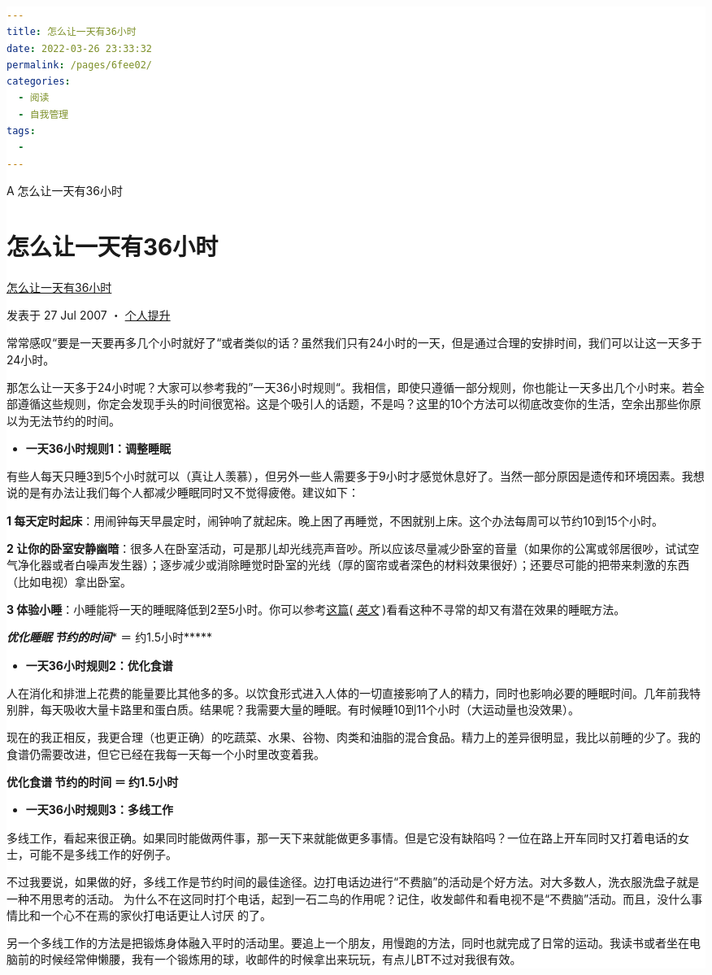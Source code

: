 ```yaml
---
title: 怎么让一天有36小时
date: 2022-03-26 23:33:32
permalink: /pages/6fee02/
categories:
  - 阅读
  - 自我管理
tags:
  - 
---
```

A 怎么让一天有36小时

# 怎么让一天有36小时
[怎么让一天有36小时](https://www.mifengtd.cn/articles/how_to_have_a_36_hour_day.html)

 发表于  27 Jul 2007      ・ [个人提升](https://www.mifengtd.cn/categories/personal-development/)

常常感叹“要是一天要再多几个小时就好了“或者类似的话？虽然我们只有24小时的一天，但是通过合理的安排时间，我们可以让这一天多于24小时。

那怎么让一天多于24小时呢？大家可以参考我的”一天36小时规则“。我相信，即使只遵循一部分规则，你也能让一天多出几个小时来。若全部遵循这些规则，你定会发现手头的时间很宽裕。这是个吸引人的话题，不是吗？这里的10个方法可以彻底改变你的生活，空余出那些你原以为无法节约的时间。

- **一天36小时规则1：调整睡眠**

有些人每天只睡3到5个小时就可以（真让人羡慕），但另外一些人需要多于9小时才感觉休息好了。当然一部分原因是遗传和环境因素。我想说的是有办法让我们每个人都减少睡眠同时又不觉得疲倦。建议如下：

**1 每天定时起床**：用闹钟每天早晨定时，闹钟响了就起床。晚上困了再睡觉，不困就别上床。这个办法每周可以节约10到15个小时。

**2 让你的卧室安静幽暗**：很多人在卧室活动，可是那儿却光线亮声音吵。所以应该尽量减少卧室的音量（如果你的公寓或邻居很吵，试试空气净化器或者白噪声发生器）；逐步减少或消除睡觉时卧室的光线（厚的窗帘或者深色的材料效果很好）；还要尽可能的把带来刺激的东西（比如电视）拿出卧室。

**3 体验小睡**：小睡能将一天的睡眠降低到2至5小时。你可以参考[这篇](http://www.stevepavlina.com/blog/2005/10/polyphasic-sleep/)( [*英文*](https://www.mifengtd.cn/tag/%E8%8B%B1%E6%96%87) )看看这种不寻常的却又有潜在效果的睡眠方法。

*****优化睡眠 节约的时间****** ＝ 约1.5小时*****

- **一天36小时规则2：优化食谱**

人在消化和排泄上花费的能量要比其他多的多。以饮食形式进入人体的一切直接影响了人的精力，同时也影响必要的睡眠时间。几年前我特别胖，每天吸收大量卡路里和蛋白质。结果呢？我需要大量的睡眠。有时候睡10到11个小时（大运动量也没效果）。

现在的我正相反，我更合理（也更正确）的吃蔬菜、水果、谷物、肉类和油脂的混合食品。精力上的差异很明显，我比以前睡的少了。我的食谱仍需要改进，但它已经在我每一天每一个小时里改变着我。

**优化食谱 节约的时间 ＝ 约1.5小时**

- **一天36小时规则3：多线工作**

多线工作，看起来很正确。如果同时能做两件事，那一天下来就能做更多事情。但是它没有缺陷吗？一位在路上开车同时又打着电话的女士，可能不是多线工作的好例子。

不过我要说，如果做的好，多线工作是节约时间的最佳途径。边打电话边进行“不费脑”的活动是个好方法。对大多数人，洗衣服洗盘子就是一种不用思考的活动。
为什么不在这同时打个电话，起到一石二鸟的作用呢？记住，收发邮件和看电视不是“不费脑”活动。而且，没什么事情比和一个心不在焉的家伙打电话更让人讨厌
的了。

另一个多线工作的方法是把锻炼身体融入平时的活动里。要追上一个朋友，用慢跑的方法，同时也就完成了日常的运动。我读书或者坐在电脑前的时候经常伸懒腰，我有一个锻炼用的球，收邮件的时候拿出来玩玩，有点儿BT不过对我很有效。
